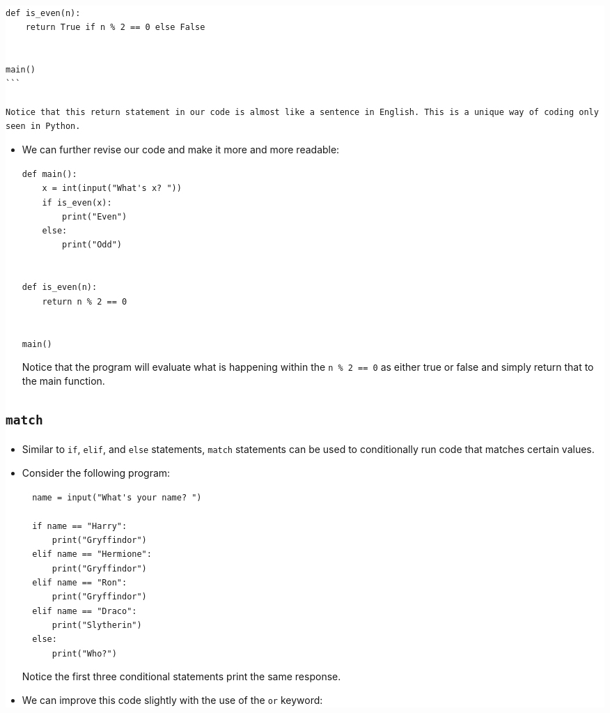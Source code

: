     
    def is_even(n):
        return True if n % 2 == 0 else False
    
    
    main()
    ```
    
    Notice that this return statement in our code is almost like a sentence in English. This is a unique way of coding only seen in Python.
    
+   We can further revise our code and make it more and more readable:
    
    ```auto
    def main():
        x = int(input("What's x? "))
        if is_even(x):
            print("Even")
        else:
            print("Odd")
    
    
    def is_even(n):
        return n % 2 == 0
    
    
    main()
    ```
    
    Notice that the program will evaluate what is happening within the `n % 2 == 0` as either true or false and simply return that to the main function.
    

## `match`

+   Similar to `if`, `elif`, and `else` statements, `match` statements can be used to conditionally run code that matches certain values.
+   Consider the following program:
    
    ```auto
      name = input("What's your name? ")
    
      if name == "Harry":
          print("Gryffindor")
      elif name == "Hermione":
          print("Gryffindor")
      elif name == "Ron": 
          print("Gryffindor")
      elif name == "Draco":
          print("Slytherin")
      else:
          print("Who?")
    ```
    
    Notice the first three conditional statements print the same response.
    
+   We can improve this code slightly with the use of the `or` keyword:
    